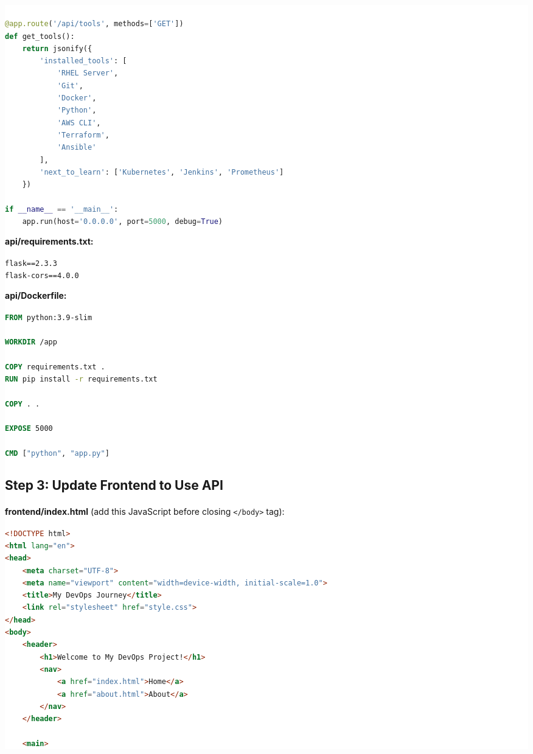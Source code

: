 ```python

@app.route('/api/tools', methods=['GET'])
def get_tools():
    return jsonify({
        'installed_tools': [
            'RHEL Server',
            'Git',
            'Docker',
            'Python',
            'AWS CLI',
            'Terraform',
            'Ansible'
        ],
        'next_to_learn': ['Kubernetes', 'Jenkins', 'Prometheus']
    })

if __name__ == '__main__':
    app.run(host='0.0.0.0', port=5000, debug=True)
```

**api/requirements.txt:**
```
flask==2.3.3
flask-cors==4.0.0
```

**api/Dockerfile:**
```dockerfile
FROM python:3.9-slim

WORKDIR /app

COPY requirements.txt .
RUN pip install -r requirements.txt

COPY . .

EXPOSE 5000

CMD ["python", "app.py"]
```

## Step 3: Update Frontend to Use API

**frontend/index.html** (add this JavaScript before closing `</body>` tag):

```html
<!DOCTYPE html>
<html lang="en">
<head>
    <meta charset="UTF-8">
    <meta name="viewport" content="width=device-width, initial-scale=1.0">
    <title>My DevOps Journey</title>
    <link rel="stylesheet" href="style.css">
</head>
<body>
    <header>
        <h1>Welcome to My DevOps Project!</h1>
        <nav>
            <a href="index.html">Home</a>
            <a href="about.html">About</a>
        </nav>
    </header>
    
    <main>
```